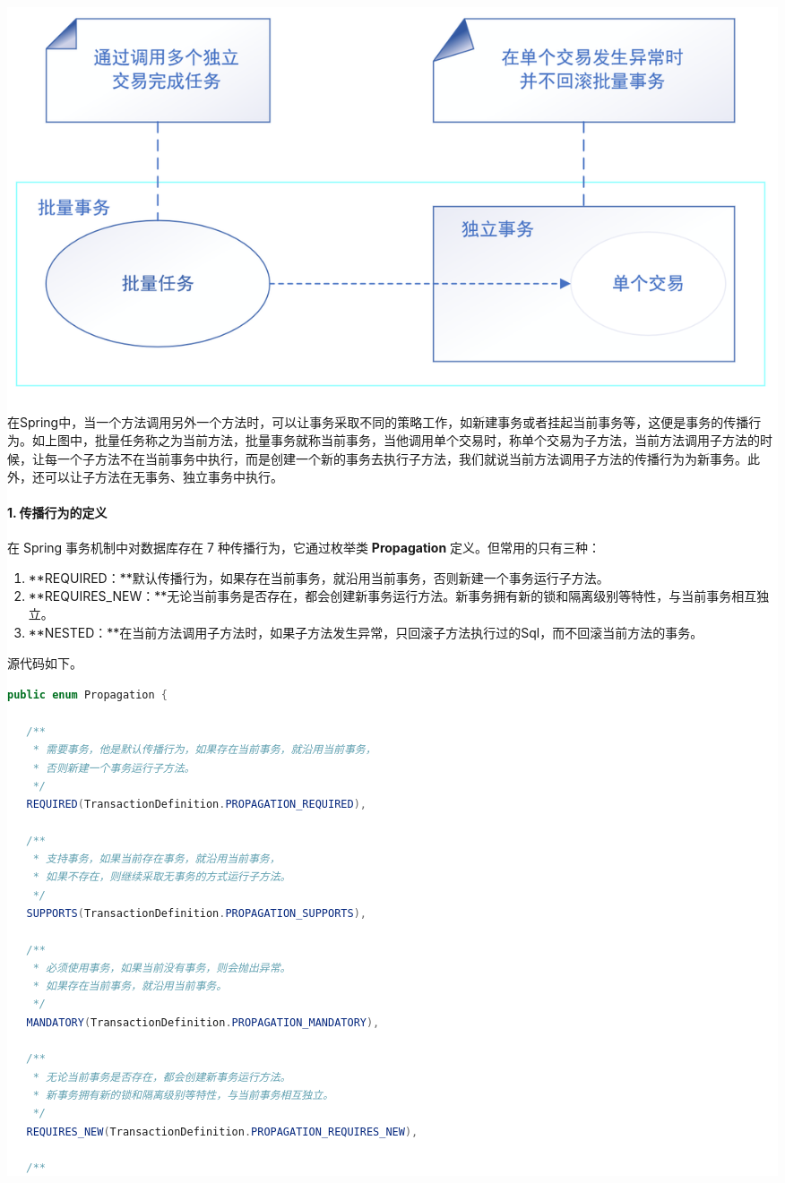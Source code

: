 ![image-20220113153330818](Springboot学习笔记.assets/image-20220113153330818.png)

在Spring中，当一个方法调用另外一个方法时，可以让事务采取不同的策略工作，如新建事务或者挂起当前事务等，这便是事务的传播行为。如上图中，批量任务称之为当前方法，批量事务就称当前事务，当他调用单个交易时，称单个交易为子方法，当前方法调用子方法的时候，让每一个子方法不在当前事务中执行，而是创建一个新的事务去执行子方法，我们就说当前方法调用子方法的传播行为为新事务。此外，还可以让子方法在无事务、独立事务中执行。

#### 1. 传播行为的定义

在 Spring 事务机制中对数据库存在 7 种传播行为，它通过枚举类 **Propagation** 定义。但常用的只有三种：

1. **REQUIRED：**默认传播行为，如果存在当前事务，就沿用当前事务，否则新建一个事务运行子方法。
2. **REQUIRES_NEW：**无论当前事务是否存在，都会创建新事务运行方法。新事务拥有新的锁和隔离级别等特性，与当前事务相互独立。 
3. **NESTED：**在当前方法调用子方法时，如果子方法发生异常，只回滚子方法执行过的Sql，而不回滚当前方法的事务。

源代码如下。

```java
public enum Propagation {

   /**
    * 需要事务，他是默认传播行为，如果存在当前事务，就沿用当前事务，
    * 否则新建一个事务运行子方法。
    */
   REQUIRED(TransactionDefinition.PROPAGATION_REQUIRED),

   /**
    * 支持事务，如果当前存在事务，就沿用当前事务，
    * 如果不存在，则继续采取无事务的方式运行子方法。
    */
   SUPPORTS(TransactionDefinition.PROPAGATION_SUPPORTS),

   /**
    * 必须使用事务，如果当前没有事务，则会抛出异常。
    * 如果存在当前事务，就沿用当前事务。
    */
   MANDATORY(TransactionDefinition.PROPAGATION_MANDATORY),

   /**
    * 无论当前事务是否存在，都会创建新事务运行方法。
    * 新事务拥有新的锁和隔离级别等特性，与当前事务相互独立。 
    */
   REQUIRES_NEW(TransactionDefinition.PROPAGATION_REQUIRES_NEW),

   /**
```